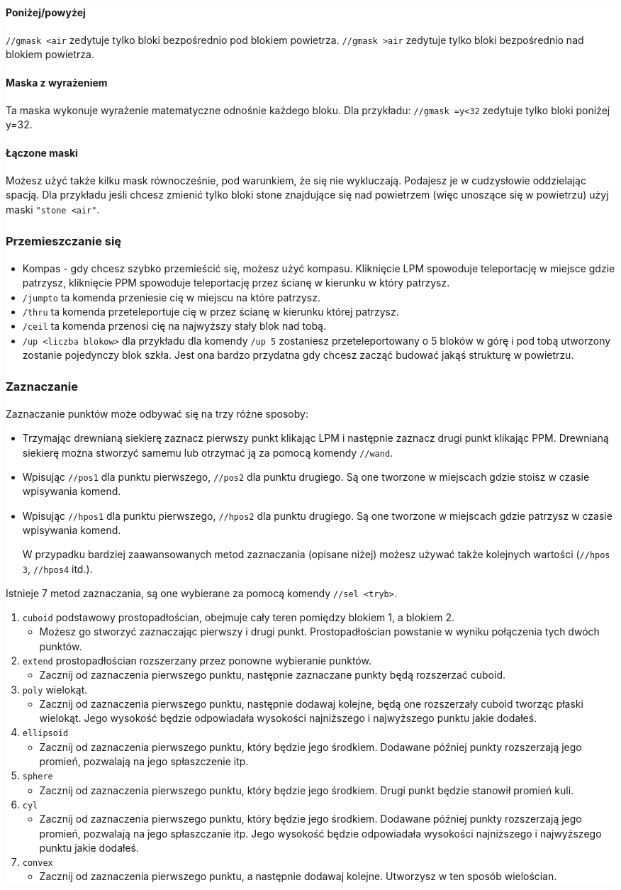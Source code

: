 #### Poniżej/powyżej

`//gmask <air` zedytuje tylko bloki bezpośrednio pod blokiem powietrza. `//gmask >air` zedytuje tylko bloki bezpośrednio nad blokiem powietrza.

#### Maska z wyrażeniem

Ta maska wykonuje wyrażenie matematyczne odnośnie każdego bloku. Dla przykładu: `//gmask =y<32` zedytuje tylko bloki poniżej y=32.

#### Łączone maski

Możesz użyć także kilku mask równocześnie, pod warunkiem, że się nie wykluczają. Podajesz je w cudzysłowie oddzielając spacją. Dla przykładu jeśli chcesz zmienić tylko bloki stone znajdujące się nad powietrzem \(więc unoszące się w powietrzu\) użyj maski `"stone <air"`.

### Przemieszczanie się

* Kompas - gdy chcesz szybko przemieścić się, możesz użyć kompasu. Kliknięcie LPM spowoduje teleportację w miejsce gdzie patrzysz, kliknięcie PPM spowoduje teleportację przez ścianę w kierunku w który patrzysz.
* `/jumpto` ta komenda przeniesie cię w miejscu na które patrzysz.
* `/thru` ta komenda przeteleportuje cię w przez ścianę w kierunku której patrzysz.
* `/ceil` ta komenda przenosi cię na najwyższy stały blok nad tobą.
* `/up <liczba blokow>` dla przykładu dla komendy `/up 5` zostaniesz przeteleportowany o 5 bloków w górę i pod tobą utworzony zostanie pojedynczy blok szkła. Jest ona bardzo przydatna gdy chcesz zacząć budować jakąś strukturę w powietrzu.

### Zaznaczanie

Zaznaczanie punktów może odbywać się na trzy różne sposoby:

* Trzymając drewnianą siekierę zaznacz pierwszy punkt klikając LPM i następnie zaznacz drugi punkt klikając PPM. Drewnianą siekierę można stworzyć samemu lub otrzymać ją za pomocą komendy `//wand`.
* Wpisując `//pos1` dla punktu pierwszego, `//pos2` dla punktu drugiego. Są one tworzone w miejscach gdzie stoisz w czasie wpisywania komend.
* Wpisując `//hpos1` dla punktu pierwszego, `//hpos2` dla punktu drugiego. Są one tworzone w miejscach gdzie patrzysz w czasie wpisywania komend.

  W przypadku bardziej zaawansowanych metod zaznaczania \(opisane niżej\) możesz używać także kolejnych wartości \(`//hpos3`, `//hpos4` itd.\).

Istnieje 7 metod zaznaczania, są one wybierane za pomocą komendy `//sel <tryb>`.

1. `cuboid` podstawowy prostopadłościan, obejmuje cały teren pomiędzy blokiem 1, a blokiem 2.
   * Możesz go stworzyć zaznaczając pierwszy i drugi punkt. Prostopadłościan powstanie w wyniku połączenia tych dwóch punktów.
2. `extend` prostopadłościan rozszerzany przez ponowne wybieranie punktów.
   * Zacznij od zaznaczenia pierwszego punktu, następnie zaznaczane punkty będą rozszerzać cuboid.
3. `poly` wielokąt.
   * Zacznij od zaznaczenia pierwszego punktu, następnie dodawaj kolejne, będą one rozszerzały cuboid tworząc płaski wielokąt. Jego wysokość będzie odpowiadała wysokości najniższego i najwyższego punktu jakie dodałeś.
4. `ellipsoid`
   * Zacznij od zaznaczenia pierwszego punktu, który będzie jego środkiem. Dodawane później punkty rozszerzają jego promień, pozwalają na jego spłaszczenie itp.
5. `sphere`
   * Zacznij od zaznaczenia pierwszego punktu, który będzie jego środkiem. Drugi punkt będzie stanowił promień kuli.
6. `cyl`
   * Zacznij od zaznaczenia pierwszego punktu, który będzie jego środkiem. Dodawane później punkty rozszerzają jego promień, pozwalają na jego spłaszczanie itp. Jego wysokość będzie odpowiadała wysokości najniższego i najwyższego punktu jakie dodałeś.
7. `convex`
   * Zacznij od zaznaczenia pierwszego punktu, a następnie dodawaj kolejne. Utworzysz w ten sposób wielościan.
